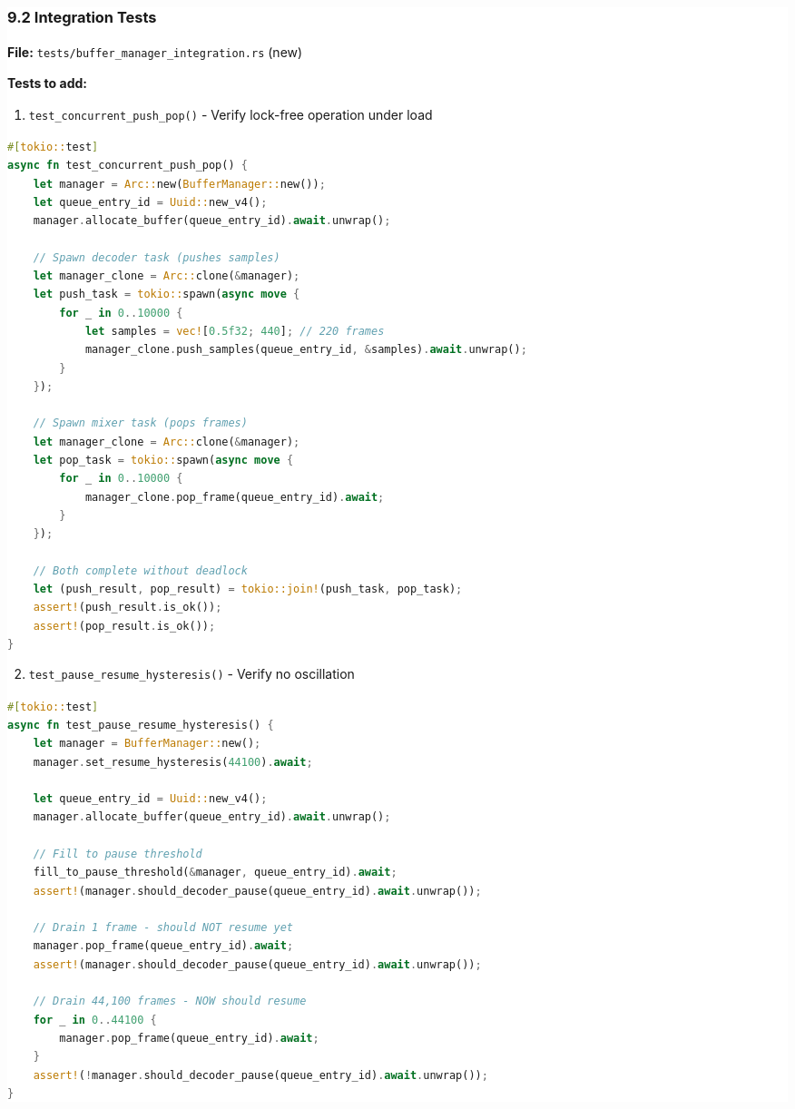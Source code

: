 ### 9.2 Integration Tests

**File:** `tests/buffer_manager_integration.rs` (new)

**Tests to add:**

1. `test_concurrent_push_pop()` - Verify lock-free operation under load
```rust
#[tokio::test]
async fn test_concurrent_push_pop() {
    let manager = Arc::new(BufferManager::new());
    let queue_entry_id = Uuid::new_v4();
    manager.allocate_buffer(queue_entry_id).await.unwrap();

    // Spawn decoder task (pushes samples)
    let manager_clone = Arc::clone(&manager);
    let push_task = tokio::spawn(async move {
        for _ in 0..10000 {
            let samples = vec![0.5f32; 440]; // 220 frames
            manager_clone.push_samples(queue_entry_id, &samples).await.unwrap();
        }
    });

    // Spawn mixer task (pops frames)
    let manager_clone = Arc::clone(&manager);
    let pop_task = tokio::spawn(async move {
        for _ in 0..10000 {
            manager_clone.pop_frame(queue_entry_id).await;
        }
    });

    // Both complete without deadlock
    let (push_result, pop_result) = tokio::join!(push_task, pop_task);
    assert!(push_result.is_ok());
    assert!(pop_result.is_ok());
}
```

2. `test_pause_resume_hysteresis()` - Verify no oscillation
```rust
#[tokio::test]
async fn test_pause_resume_hysteresis() {
    let manager = BufferManager::new();
    manager.set_resume_hysteresis(44100).await;

    let queue_entry_id = Uuid::new_v4();
    manager.allocate_buffer(queue_entry_id).await.unwrap();

    // Fill to pause threshold
    fill_to_pause_threshold(&manager, queue_entry_id).await;
    assert!(manager.should_decoder_pause(queue_entry_id).await.unwrap());

    // Drain 1 frame - should NOT resume yet
    manager.pop_frame(queue_entry_id).await;
    assert!(manager.should_decoder_pause(queue_entry_id).await.unwrap());

    // Drain 44,100 frames - NOW should resume
    for _ in 0..44100 {
        manager.pop_frame(queue_entry_id).await;
    }
    assert!(!manager.should_decoder_pause(queue_entry_id).await.unwrap());
}
```
